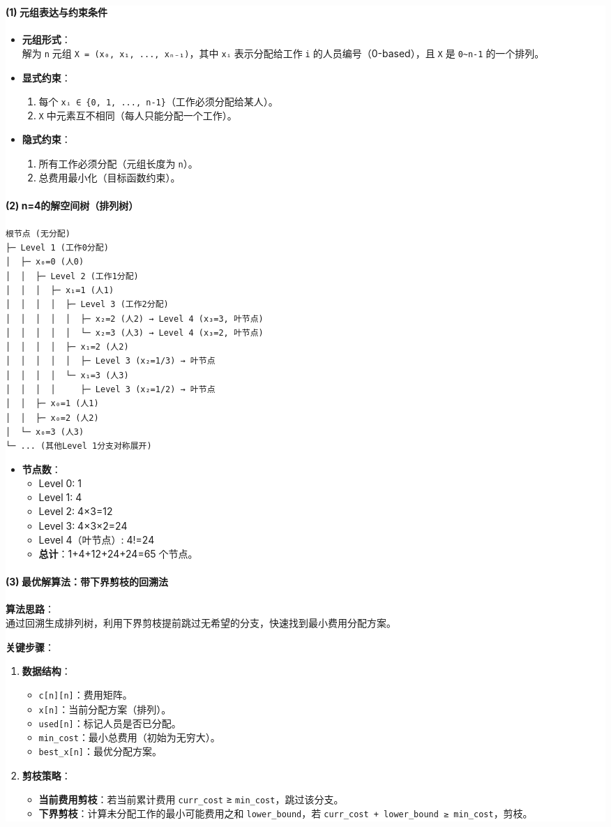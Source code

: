 #### (1) 元组表达与约束条件  
- **元组形式**：  
  解为 `n` 元组 `X = (x₀, x₁, ..., xₙ₋₁)`，其中 `xᵢ` 表示分配给工作 `i` 的人员编号（0-based），且 `X` 是 `0~n-1` 的一个排列。  

- **显式约束**：  
  1. 每个 `xᵢ ∈ {0, 1, ..., n-1}`（工作必须分配给某人）。  
  2. `X` 中元素互不相同（每人只能分配一个工作）。  

- **隐式约束**：  
  1. 所有工作必须分配（元组长度为 `n`）。  
  2. 总费用最小化（目标函数约束）。  
#### (2) n=4的解空间树（排列树）  
```
根节点 (无分配)
├─ Level 1 (工作0分配)
│  ├─ x₀=0 (人0)
│  │  ├─ Level 2 (工作1分配)
│  │  │  ├─ x₁=1 (人1)
│  │  │  │  ├─ Level 3 (工作2分配)
│  │  │  │  │  ├─ x₂=2 (人2) → Level 4 (x₃=3, 叶节点)
│  │  │  │  │  └─ x₂=3 (人3) → Level 4 (x₃=2, 叶节点)
│  │  │  │  ├─ x₁=2 (人2)
│  │  │  │  │  ├─ Level 3 (x₂=1/3) → 叶节点
│  │  │  │  └─ x₁=3 (人3)
│  │  │  │     ├─ Level 3 (x₂=1/2) → 叶节点
│  │  ├─ x₀=1 (人1)
│  │  ├─ x₀=2 (人2)
│  └─ x₀=3 (人3)
└─ ... (其他Level 1分支对称展开)
```  
- **节点数**：  
  - Level 0: 1  
  - Level 1: 4  
  - Level 2: 4×3=12  
  - Level 3: 4×3×2=24  
  - Level 4（叶节点）: 4!=24  
  - **总计**：1+4+12+24+24=65 个节点。  
#### (3) 最优解算法：带下界剪枝的回溯法  
**算法思路**：  
通过回溯生成排列树，利用下界剪枝提前跳过无希望的分支，快速找到最小费用分配方案。  

**关键步骤**：  
1. **数据结构**：  
   - `c[n][n]`：费用矩阵。  
   - `x[n]`：当前分配方案（排列）。  
   - `used[n]`：标记人员是否已分配。  
   - `min_cost`：最小总费用（初始为无穷大）。  
   - `best_x[n]`：最优分配方案。  

2. **剪枝策略**：  
   - **当前费用剪枝**：若当前累计费用 `curr_cost` ≥ `min_cost`，跳过该分支。  
   - **下界剪枝**：计算未分配工作的最小可能费用之和 `lower_bound`，若 `curr_cost + lower_bound ≥ min_cost`，剪枝。  
